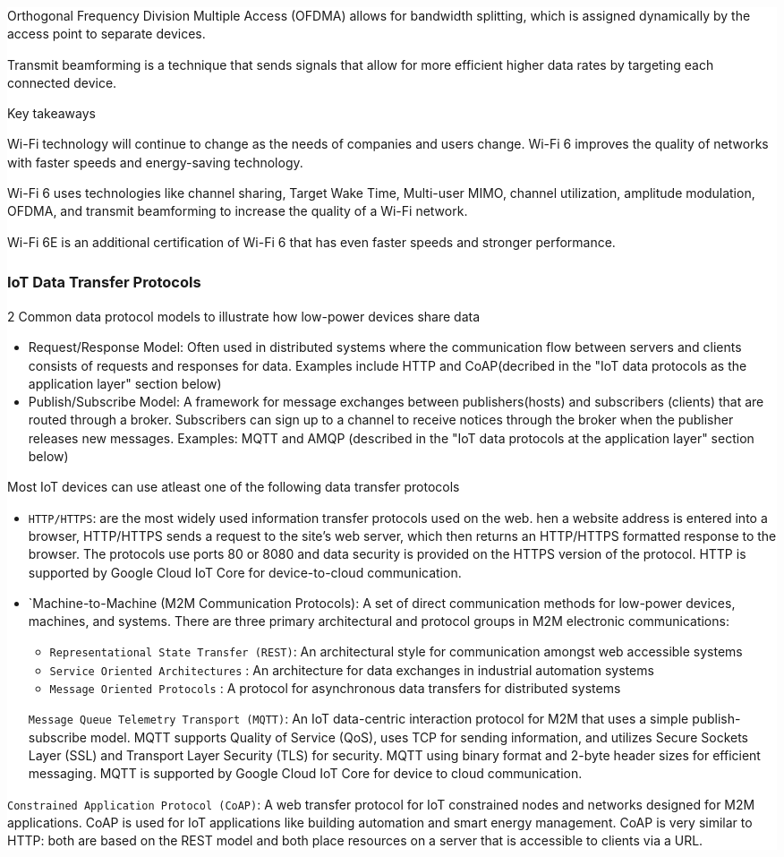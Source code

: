Orthogonal Frequency Division Multiple Access (OFDMA) allows for bandwidth splitting, which is assigned dynamically by the access point to separate devices.

Transmit beamforming is a technique that sends signals that allow for more efficient higher data rates by targeting each connected device.

Key takeaways

Wi-Fi technology will continue to change as the needs of companies and users change. Wi-Fi 6 improves the quality of networks with faster speeds and energy-saving technology.

Wi-Fi 6 uses technologies like channel sharing, Target Wake Time, Multi-user MIMO, channel utilization, amplitude modulation, OFDMA, and transmit beamforming to increase the quality of a Wi-Fi network.

Wi-Fi 6E is an additional certification of Wi-Fi 6 that has even faster speeds and stronger performance.

### IoT Data Transfer Protocols

2 Common data protocol models to illustrate how low-power devices share data

- Request/Response Model: Often used in distributed systems where the communication flow between servers and clients consists of requests and responses for data. Examples include HTTP and CoAP(decribed in the "IoT data protocols as the application layer" section below)
- Publish/Subscribe Model: A framework for message exchanges between publishers(hosts) and subscribers (clients) that are routed through a broker. Subscribers can sign up to a channel to receive notices through the broker when the publisher releases new messages. Examples: MQTT and AMQP (described in the "IoT data protocols at the application layer" section below)

Most IoT devices can use atleast one of the following data transfer protocols

- `HTTP/HTTPS`: are the most widely used information transfer protocols used on the web. hen a website address is entered into a browser, HTTP/HTTPS sends a request to the site’s web server, which then returns an HTTP/HTTPS formatted response to the browser. The protocols use ports 80 or 8080 and data security is provided on the HTTPS version of the protocol. HTTP is supported by Google Cloud IoT Core for device-to-cloud communication.
- `Machine-to-Machine (M2M Communication Protocols): A set of direct communication methods for low-power devices, machines, and systems. There are three primary architectural and protocol groups in M2M electronic communications:

  - `Representational State Transfer (REST)`: An architectural style for communication amongst web accessible systems
  - `Service Oriented Architectures` : An architecture for data exchanges in industrial automation systems
  - `Message Oriented Protocols` : A protocol for asynchronous data transfers for distributed systems

  `Message Queue Telemetry Transport (MQTT)`: An IoT data-centric interaction protocol for M2M that uses a simple publish-subscribe model. MQTT supports Quality of Service (QoS), uses TCP for sending information, and utilizes Secure Sockets Layer (SSL) and Transport Layer Security (TLS) for security. MQTT using binary format and 2-byte header sizes for efficient messaging. MQTT is supported by Google Cloud IoT Core for device to cloud communication.

`Constrained Application Protocol (CoAP)`: A web transfer protocol for IoT constrained nodes and networks designed for M2M applications. CoAP is used for IoT applications like building automation and smart energy management. CoAP is very similar to HTTP: both are based on the REST model and both place resources on a server that is accessible to clients via a URL.

